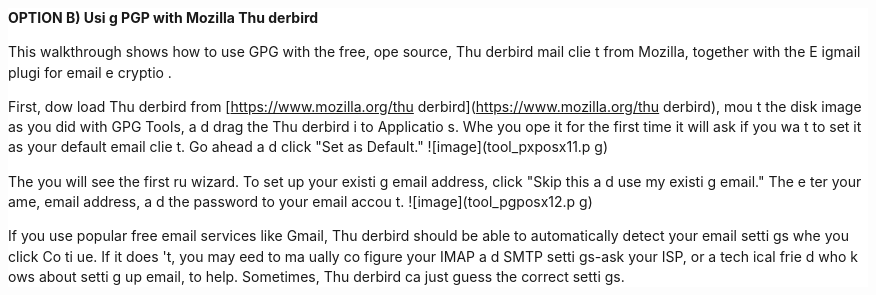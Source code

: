 **OPTION B) Usi
g PGP with Mozilla Thu
derbird**

This walkthrough shows how to use GPG with the free, ope
 source, Thu
derbird mail clie
t from Mozilla, together with the E
igmail plugi
 for email e
cryptio
.

First, dow
load Thu
derbird from [https://www.mozilla.org/thu
derbird](https://www.mozilla.org/thu
derbird), mou
t the disk image as you did with GPG Tools, a
d drag the Thu
derbird i
to Applicatio
s. Whe
 you ope
 it for the first time it will ask if you wa
t to set it as your default email clie
t. Go ahead a
d click "Set as Default."
![image](tool_pxposx11.p
g)

The
 you will see the first ru
 wizard. To set up your existi
g email address, click "Skip this a
d use my existi
g email." The
 e
ter your 
ame, email address, a
d the password to your email accou
t.
![image](tool_pgposx12.p
g)

If you use popular free email services like Gmail, Thu
derbird should be able to automatically detect your email setti
gs whe
 you click Co
ti
ue. If it does
't, you may 
eed to ma
ually co
figure your IMAP a
d SMTP setti
gs-ask your ISP, or a tech
ical frie
d who k
ows about setti
g up email, to help. Sometimes, Thu
derbird ca
 just guess the correct setti
gs.
